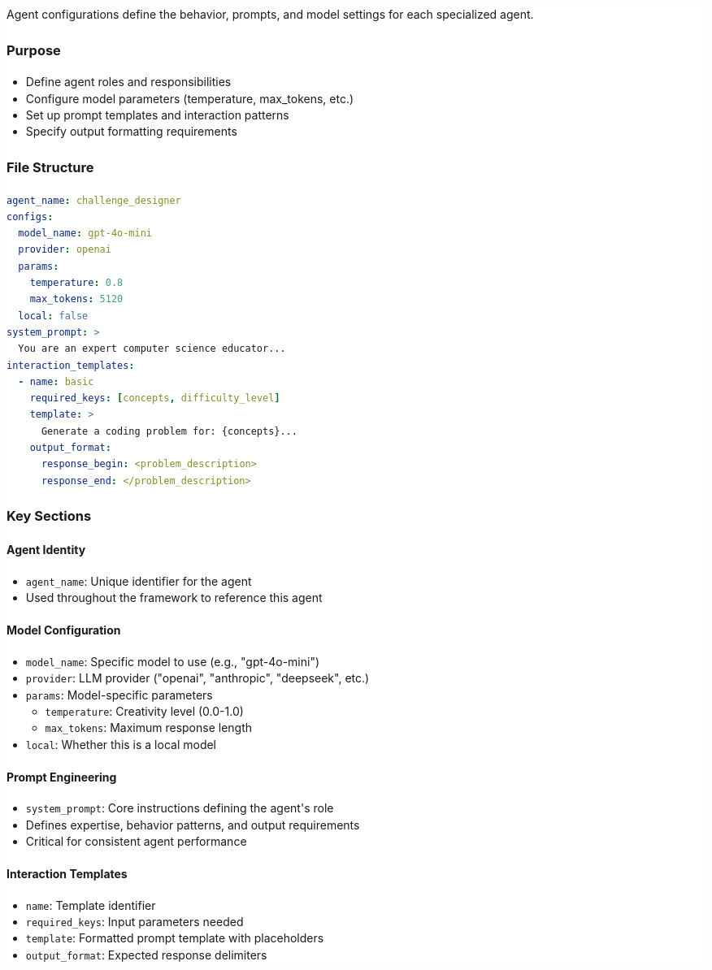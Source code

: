Agent configurations define the behavior, prompts, and model settings for each specialized agent.

### Purpose
- Define agent roles and responsibilities
- Configure model parameters (temperature, max_tokens, etc.)
- Set up prompt templates and interaction patterns
- Specify output formatting requirements

### File Structure
```yaml
agent_name: challenge_designer
configs:
  model_name: gpt-4o-mini
  provider: openai
  params:
    temperature: 0.8
    max_tokens: 5120
  local: false
system_prompt: >
  You are an expert computer science educator...
interaction_templates:
  - name: basic
    required_keys: [concepts, difficulty_level]
    template: >
      Generate a coding problem for: {concepts}...
    output_format:
      response_begin: <problem_description>
      response_end: </problem_description>
```

### Key Sections

#### Agent Identity
- `agent_name`: Unique identifier for the agent
- Used throughout the framework to reference this agent

#### Model Configuration
- `model_name`: Specific model to use (e.g., "gpt-4o-mini")
- `provider`: LLM provider ("openai", "anthropic", "deepseek", etc.)
- `params`: Model-specific parameters
  - `temperature`: Creativity level (0.0-1.0)
  - `max_tokens`: Maximum response length
- `local`: Whether this is a local model

#### Prompt Engineering
- `system_prompt`: Core instructions defining the agent's role
- Defines expertise, behavior patterns, and output requirements
- Critical for consistent agent performance

#### Interaction Templates
- `name`: Template identifier
- `required_keys`: Input parameters needed
- `template`: Formatted prompt template with placeholders
- `output_format`: Expected response delimiters
